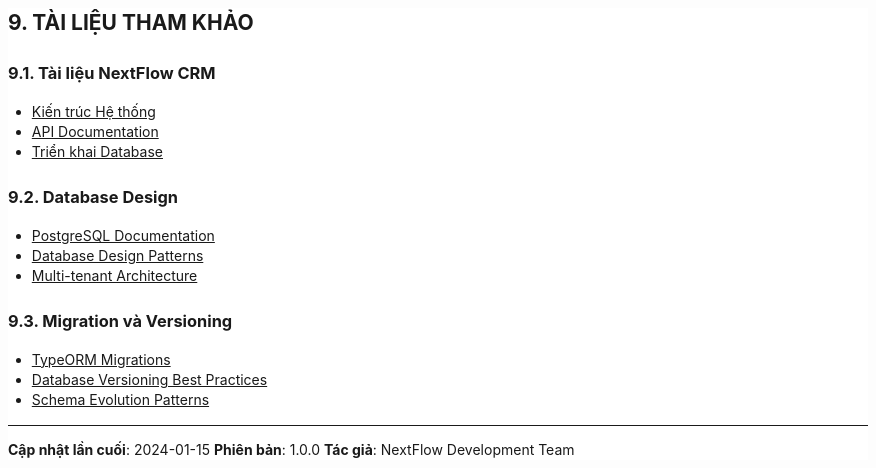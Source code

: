 ## 9. TÀI LIỆU THAM KHẢO

### 9.1. Tài liệu NextFlow CRM
- [Kiến trúc Hệ thống](../02-kien-truc/kien-truc-tong-the.md)
- [API Documentation](../06-api/tong-quan-api.md)
- [Triển khai Database](../07-trien-khai/cai-dat.md)

### 9.2. Database Design
- [PostgreSQL Documentation](https://www.postgresql.org/docs/)
- [Database Design Patterns](https://martinfowler.com/articles/dblogicaldesign.html)
- [Multi-tenant Architecture](https://docs.microsoft.com/en-us/azure/sql-database/saas-tenancy-app-design-patterns)

### 9.3. Migration và Versioning
- [TypeORM Migrations](https://typeorm.io/migrations)
- [Database Versioning Best Practices](https://www.liquibase.org/best-practices)
- [Schema Evolution Patterns](https://martinfowler.com/articles/evodb.html)

---

**Cập nhật lần cuối**: 2024-01-15
**Phiên bản**: 1.0.0
**Tác giả**: NextFlow Development Team
